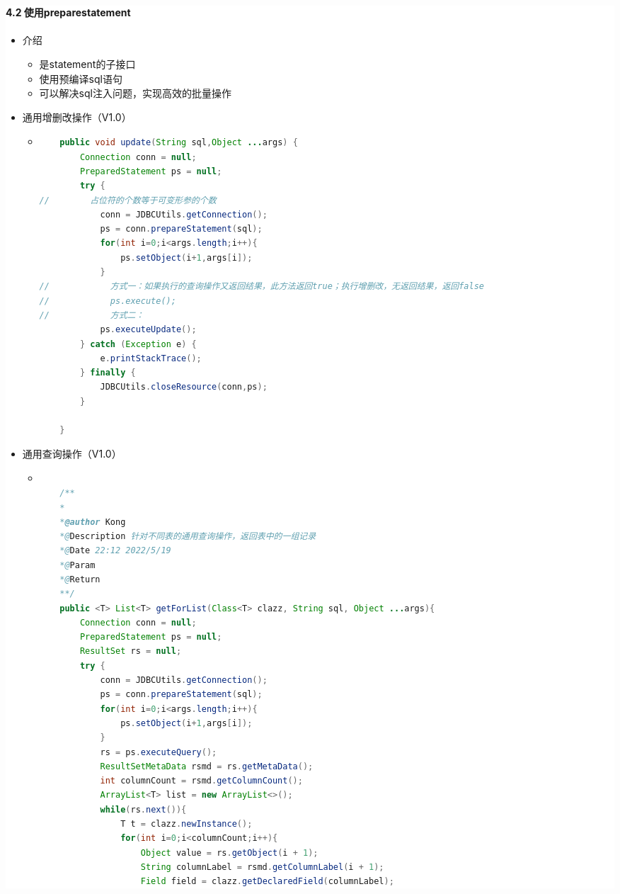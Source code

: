 #### 4.2 使用preparestatement

- 介绍

  - 是statement的子接口
  - 使用预编译sql语句
  - 可以解决sql注入问题，实现高效的批量操作

- 通用增删改操作（V1.0）

  - ```java
        public void update(String sql,Object ...args) {
            Connection conn = null;
            PreparedStatement ps = null;
            try {
    //        占位符的个数等于可变形参的个数
                conn = JDBCUtils.getConnection();
                ps = conn.prepareStatement(sql);
                for(int i=0;i<args.length;i++){
                    ps.setObject(i+1,args[i]);
                }
    //            方式一：如果执行的查询操作又返回结果，此方法返回true；执行增删改，无返回结果，返回false
    //            ps.execute();
    //            方式二：
                ps.executeUpdate();
            } catch (Exception e) {
                e.printStackTrace();
            } finally {
                JDBCUtils.closeResource(conn,ps);
            }
    
        }
    ```

    

- 通用查询操作（V1.0）

  - ```java
    
        /**
        *
        *@author Kong
        *@Description 针对不同表的通用查询操作，返回表中的一组记录
        *@Date 22:12 2022/5/19
        *@Param
        *@Return
        **/
        public <T> List<T> getForList(Class<T> clazz, String sql, Object ...args){
            Connection conn = null;
            PreparedStatement ps = null;
            ResultSet rs = null;
            try {
                conn = JDBCUtils.getConnection();
                ps = conn.prepareStatement(sql);
                for(int i=0;i<args.length;i++){
                    ps.setObject(i+1,args[i]);
                }
                rs = ps.executeQuery();
                ResultSetMetaData rsmd = rs.getMetaData();
                int columnCount = rsmd.getColumnCount();
                ArrayList<T> list = new ArrayList<>();
                while(rs.next()){
                    T t = clazz.newInstance();
                    for(int i=0;i<columnCount;i++){
                        Object value = rs.getObject(i + 1);
                        String columnLabel = rsmd.getColumnLabel(i + 1);
                        Field field = clazz.getDeclaredField(columnLabel);